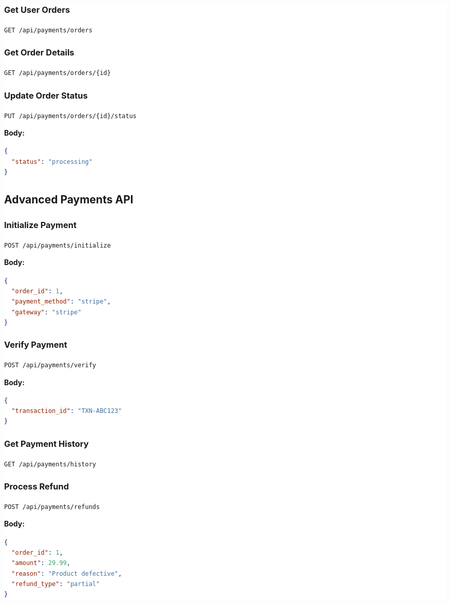 ### Get User Orders
```http
GET /api/payments/orders
```

### Get Order Details
```http
GET /api/payments/orders/{id}
```

### Update Order Status
```http
PUT /api/payments/orders/{id}/status
```
**Body:**
```json
{
  "status": "processing"
}
```

## Advanced Payments API

### Initialize Payment
```http
POST /api/payments/initialize
```
**Body:**
```json
{
  "order_id": 1,
  "payment_method": "stripe",
  "gateway": "stripe"
}
```

### Verify Payment
```http
POST /api/payments/verify
```
**Body:**
```json
{
  "transaction_id": "TXN-ABC123"
}
```

### Get Payment History
```http
GET /api/payments/history
```

### Process Refund
```http
POST /api/payments/refunds
```
**Body:**
```json
{
  "order_id": 1,
  "amount": 29.99,
  "reason": "Product defective",
  "refund_type": "partial"
}
```
